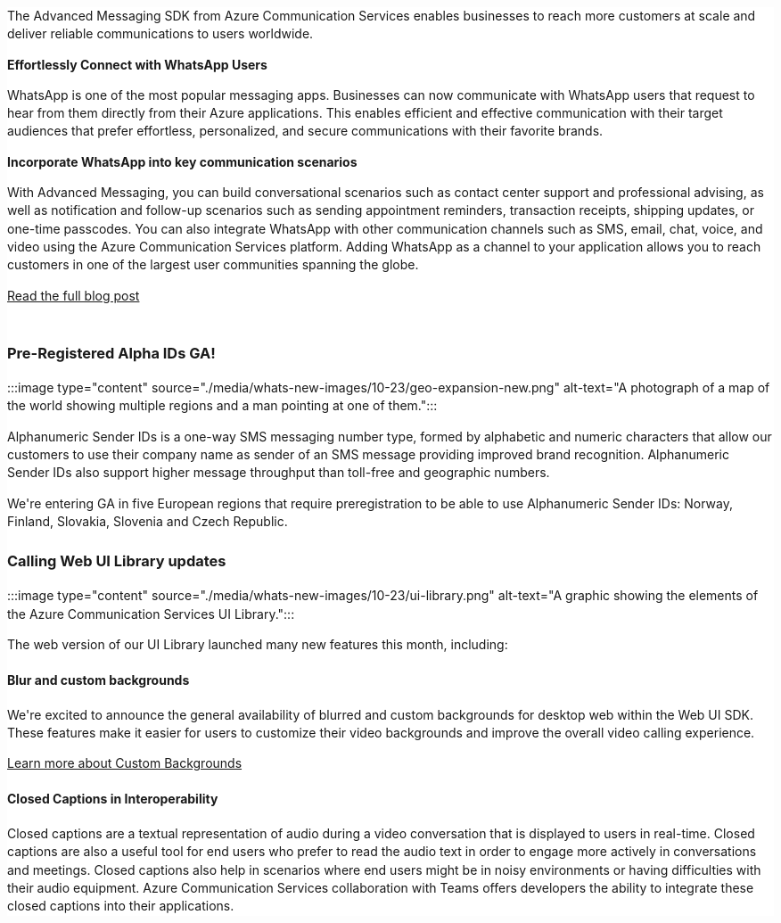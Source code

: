 The Advanced Messaging SDK from Azure Communication Services enables businesses to reach more customers at scale and deliver reliable communications to users worldwide.


**Effortlessly Connect with WhatsApp Users**

WhatsApp is one of the most popular messaging apps. Businesses can now communicate with WhatsApp users that request to hear from them directly from their Azure applications. This enables efficient and effective communication with their target audiences that prefer effortless, personalized, and secure communications with their favorite brands.
 
**Incorporate WhatsApp into key communication scenarios**

With Advanced Messaging, you can build conversational scenarios such as contact center support and professional advising, as well as notification and follow-up scenarios such as sending appointment reminders, transaction receipts, shipping updates, or one-time passcodes. You can also integrate WhatsApp with other communication channels such as SMS, email, chat, voice, and video using the Azure Communication Services platform. Adding WhatsApp as a channel to your application allows you to reach customers in one of the largest user communities spanning the globe.


[Read the full blog post](https://techcommunity.microsoft.com/t5/azure-communication-services/advanced-messaging-enables-whatsapp/ba-p/3952721)
<br>
<br>


### Pre-Registered Alpha IDs GA!

:::image type="content" source="./media/whats-new-images/10-23/geo-expansion-new.png" alt-text="A photograph of a map of the world showing multiple regions and a man pointing at one of them.":::

Alphanumeric Sender IDs is a one-way SMS messaging number type, formed by alphabetic and numeric characters that allow our customers to use their company name as sender of an SMS message providing improved brand recognition. Alphanumeric Sender IDs also support higher message throughput than toll-free and geographic numbers.
 
We're entering GA in five European regions that require preregistration to be able to use Alphanumeric Sender IDs: Norway, Finland, Slovakia, Slovenia and Czech Republic.
 

### Calling Web UI Library updates
:::image type="content" source="./media/whats-new-images/10-23/ui-library.png" alt-text="A graphic showing the elements of the Azure Communication Services UI Library.":::

The web version of our UI Library launched many new features this month, including:

#### Blur and custom backgrounds
We're excited to announce the general availability of blurred and custom backgrounds for desktop web within the Web UI SDK. These features make it easier for users to customize their video backgrounds and improve the overall video calling experience.

[Learn more about Custom Backgrounds](https://azure.github.io/communication-ui-library/?path=/docs/videoeffects--page)

#### Closed Captions in Interoperability
Closed captions are a textual representation of audio during a video conversation that is displayed to users in real-time. Closed captions are also a useful tool for end users who prefer to read the audio text in order to engage more actively in conversations and meetings. Closed captions also help in scenarios where end users might be in noisy environments or having difficulties with their audio equipment. Azure Communication Services collaboration with Teams offers developers the ability to integrate these closed captions into their applications.
